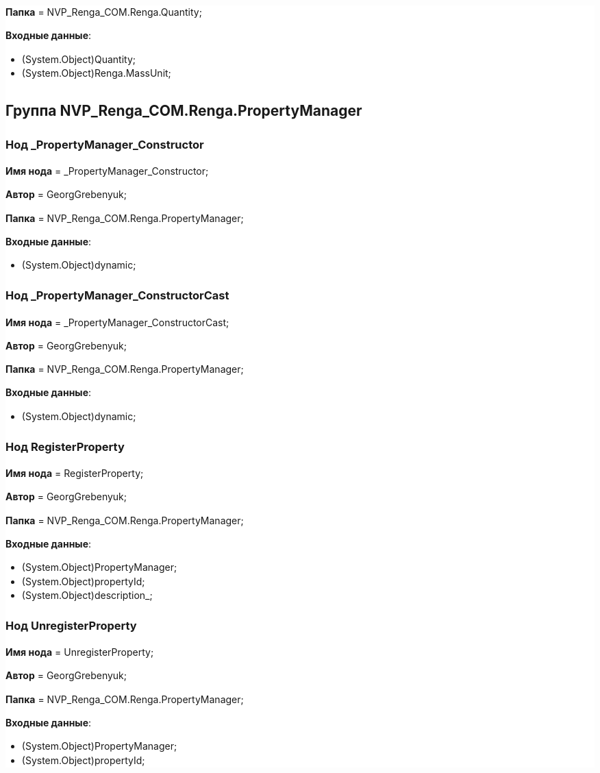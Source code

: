 **Папка** = NVP_Renga_COM.Renga.Quantity;

**Входные данные**:

* (System.Object)Quantity;
* (System.Object)Renga.MassUnit;

## Группа NVP_Renga_COM.Renga.PropertyManager

### Нод _PropertyManager_Constructor

**Имя нода** = _PropertyManager_Constructor;

**Автор** = GeorgGrebenyuk;

**Папка** = NVP_Renga_COM.Renga.PropertyManager;

**Входные данные**:

* (System.Object)dynamic;

### Нод _PropertyManager_ConstructorCast

**Имя нода** = _PropertyManager_ConstructorCast;

**Автор** = GeorgGrebenyuk;

**Папка** = NVP_Renga_COM.Renga.PropertyManager;

**Входные данные**:

* (System.Object)dynamic;

### Нод RegisterProperty

**Имя нода** = RegisterProperty;

**Автор** = GeorgGrebenyuk;

**Папка** = NVP_Renga_COM.Renga.PropertyManager;

**Входные данные**:

* (System.Object)PropertyManager;
* (System.Object)propertyId;
* (System.Object)description_;

### Нод UnregisterProperty

**Имя нода** = UnregisterProperty;

**Автор** = GeorgGrebenyuk;

**Папка** = NVP_Renga_COM.Renga.PropertyManager;

**Входные данные**:

* (System.Object)PropertyManager;
* (System.Object)propertyId;
